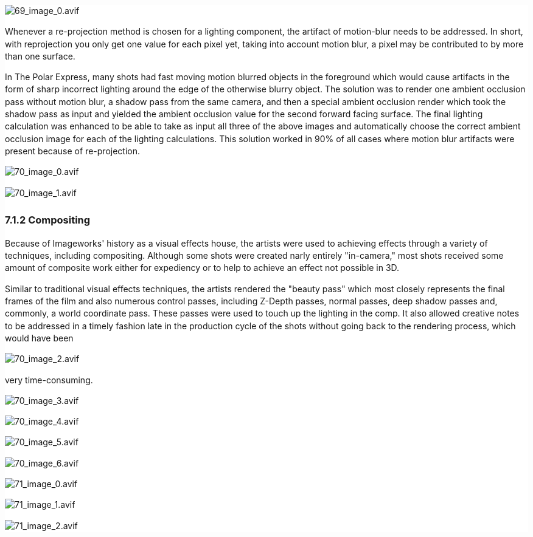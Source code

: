 ![69_image_0.avif](69_image_0.avif)

Whenever a re-projection method is chosen for a lighting component, the artifact of motion-blur needs to be addressed. In short, with reprojection you only get one value for each pixel yet, taking into account motion blur, a pixel may be contributed to by more than one surface.

In The Polar Express, many shots had fast moving motion blurred objects in the foreground which would cause artifacts in the form of sharp incorrect lighting around the edge of the otherwise blurry object.  The solution was to render one ambient occlusion pass without motion blur, a shadow pass from the same camera, and then a special ambient occlusion render which took the shadow pass as input and yielded the ambient occlusion value for the second forward facing surface.  The final lighting calculation was enhanced to be able to take as input all three of the above images and automatically choose the correct ambient occlusion image for each of the lighting calculations.  This solution worked in 90% of all cases where motion blur artifacts were present because of re-projection.

![70_image_0.avif](70_image_0.avif)

![70_image_1.avif](70_image_1.avif)

### 7.1.2 Compositing

Because of Imageworks' history as a visual effects house, the artists were used to achieving effects through a variety of techniques, including compositing.  Although some shots were created narly entirely "in-camera," most shots received some amount of composite work either for expediency or to help to achieve an effect not possible in 3D.

Similar to traditional visual effects techniques, the artists rendered the "beauty pass" which most closely represents the final frames of the film and also numerous control passes, including Z-Depth passes, normal passes, deep shadow passes and, commonly, a world coordinate pass. These passes were used to touch up the lighting in the comp.  It also allowed creative notes  to be addressed in a timely fashion late in the production cycle of the shots without going back to the rendering process, which would have been

![70_image_2.avif](70_image_2.avif)

very time-consuming.

![70_image_3.avif](70_image_3.avif)

![70_image_4.avif](70_image_4.avif)

![70_image_5.avif](70_image_5.avif)

![70_image_6.avif](70_image_6.avif)

![71_image_0.avif](71_image_0.avif)

![71_image_1.avif](71_image_1.avif)

![71_image_2.avif](71_image_2.avif)
